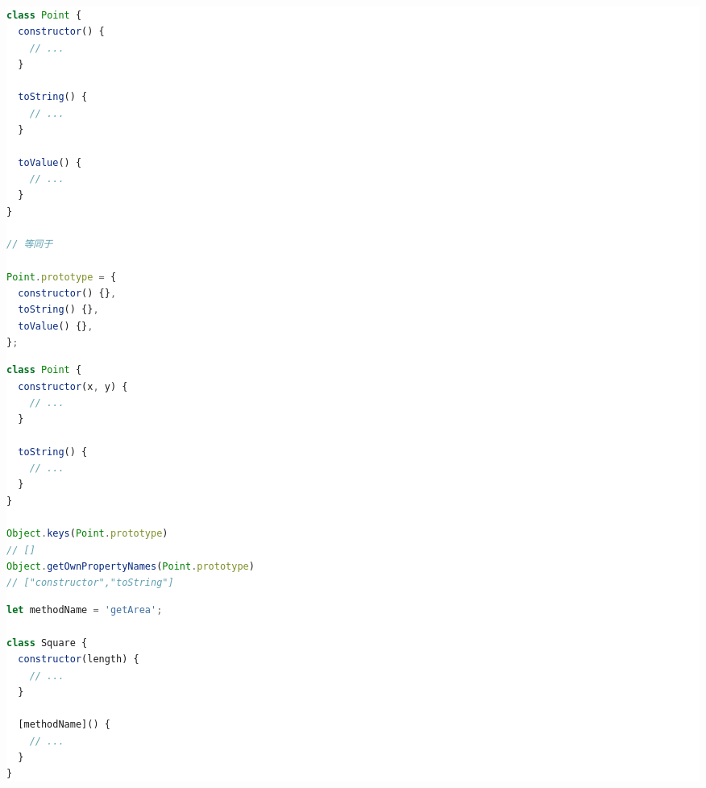 ```js
class Point {
  constructor() {
    // ...
  }

  toString() {
    // ...
  }

  toValue() {
    // ...
  }
}

// 等同于

Point.prototype = {
  constructor() {},
  toString() {},
  toValue() {},
};
```

```js
class Point {
  constructor(x, y) {
    // ...
  }

  toString() {
    // ...
  }
}

Object.keys(Point.prototype)
// []
Object.getOwnPropertyNames(Point.prototype)
// ["constructor","toString"]
```

```js
let methodName = 'getArea';

class Square {
  constructor(length) {
    // ...
  }

  [methodName]() {
    // ...
  }
}
```
